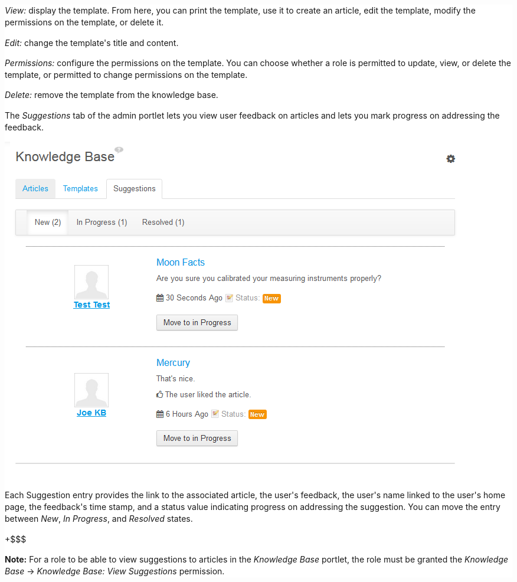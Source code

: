 *View:* display the template. From here, you can print the template, use it to
create an article, edit the template, modify the permissions on the template, or
delete it. 

*Edit:* change the template's title and content.

*Permissions:* configure the permissions on the template. You can choose whether
a role is permitted to update, view, or delete the template, or permitted to
change permissions on the template.

*Delete:* remove the template from the knowledge base.

The *Suggestions* tab of the admin portlet lets you view user feedback on
articles and lets you mark progress on addressing the feedback. 

![Figure 14.29: The Suggestions tab in the Knowledge Base portlet helps you monitor article feedback and mark progress in addressing feedback.](../../images/kb-admin-suggestions.png)

Each Suggestion entry provides the link to the associated article, the user's
feedback, the user's name linked to the user's home page, the feedback's
time stamp, and a status value indicating progress on addressing the suggestion.
You can move the entry between *New*, *In Progress*, and *Resolved* states. 

+$$$

**Note:** For a role to be able to view suggestions to articles in the
*Knowledge Base* portlet, the role must be granted the *Knowledge Base* &rarr;
*Knowledge Base: View Suggestions* permission. 
